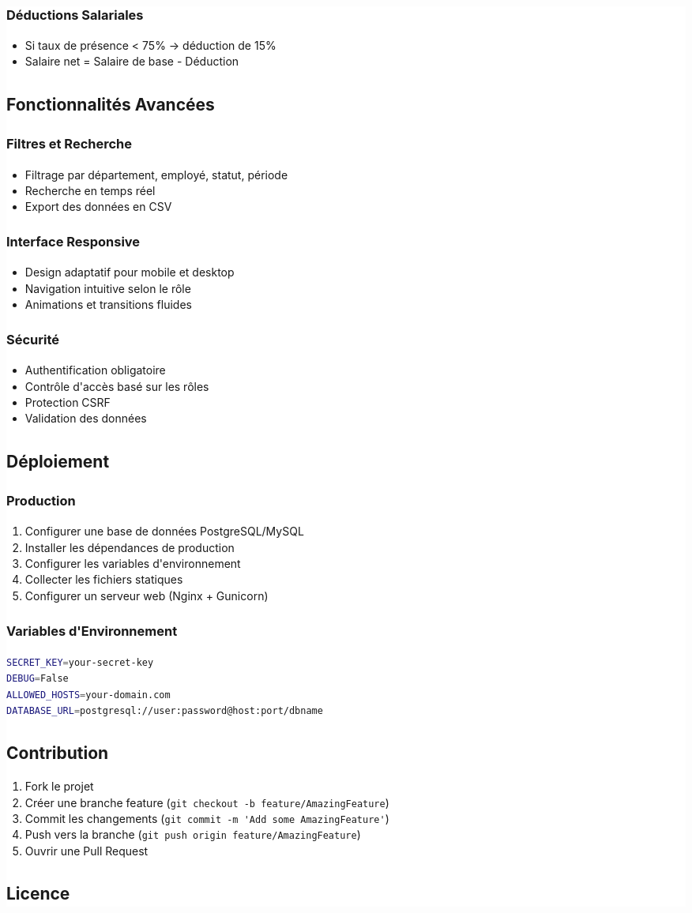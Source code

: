 ### Déductions Salariales
- Si taux de présence < 75% → déduction de 15%
- Salaire net = Salaire de base - Déduction

## Fonctionnalités Avancées

### Filtres et Recherche
- Filtrage par département, employé, statut, période
- Recherche en temps réel
- Export des données en CSV

### Interface Responsive
- Design adaptatif pour mobile et desktop
- Navigation intuitive selon le rôle
- Animations et transitions fluides

### Sécurité
- Authentification obligatoire
- Contrôle d'accès basé sur les rôles
- Protection CSRF
- Validation des données

## Déploiement

### Production
1. Configurer une base de données PostgreSQL/MySQL
2. Installer les dépendances de production
3. Configurer les variables d'environnement
4. Collecter les fichiers statiques
5. Configurer un serveur web (Nginx + Gunicorn)

### Variables d'Environnement
```bash
SECRET_KEY=your-secret-key
DEBUG=False
ALLOWED_HOSTS=your-domain.com
DATABASE_URL=postgresql://user:password@host:port/dbname
```

## Contribution

1. Fork le projet
2. Créer une branche feature (`git checkout -b feature/AmazingFeature`)
3. Commit les changements (`git commit -m 'Add some AmazingFeature'`)
4. Push vers la branche (`git push origin feature/AmazingFeature`)
5. Ouvrir une Pull Request

## Licence
